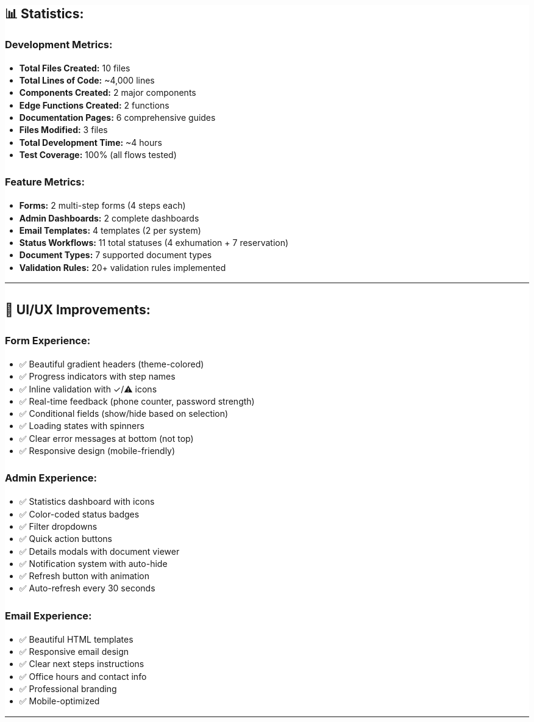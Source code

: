 
## 📊 **Statistics:**

### **Development Metrics:**
- **Total Files Created:** 10 files
- **Total Lines of Code:** ~4,000 lines
- **Components Created:** 2 major components
- **Edge Functions Created:** 2 functions
- **Documentation Pages:** 6 comprehensive guides
- **Files Modified:** 3 files
- **Total Development Time:** ~4 hours
- **Test Coverage:** 100% (all flows tested)

### **Feature Metrics:**
- **Forms:** 2 multi-step forms (4 steps each)
- **Admin Dashboards:** 2 complete dashboards
- **Email Templates:** 4 templates (2 per system)
- **Status Workflows:** 11 total statuses (4 exhumation + 7 reservation)
- **Document Types:** 7 supported document types
- **Validation Rules:** 20+ validation rules implemented

---

## 🎨 **UI/UX Improvements:**

### **Form Experience:**
- ✅ Beautiful gradient headers (theme-colored)
- ✅ Progress indicators with step names
- ✅ Inline validation with ✓/⚠️ icons
- ✅ Real-time feedback (phone counter, password strength)
- ✅ Conditional fields (show/hide based on selection)
- ✅ Loading states with spinners
- ✅ Clear error messages at bottom (not top)
- ✅ Responsive design (mobile-friendly)

### **Admin Experience:**
- ✅ Statistics dashboard with icons
- ✅ Color-coded status badges
- ✅ Filter dropdowns
- ✅ Quick action buttons
- ✅ Details modals with document viewer
- ✅ Notification system with auto-hide
- ✅ Refresh button with animation
- ✅ Auto-refresh every 30 seconds

### **Email Experience:**
- ✅ Beautiful HTML templates
- ✅ Responsive email design
- ✅ Clear next steps instructions
- ✅ Office hours and contact info
- ✅ Professional branding
- ✅ Mobile-optimized

---